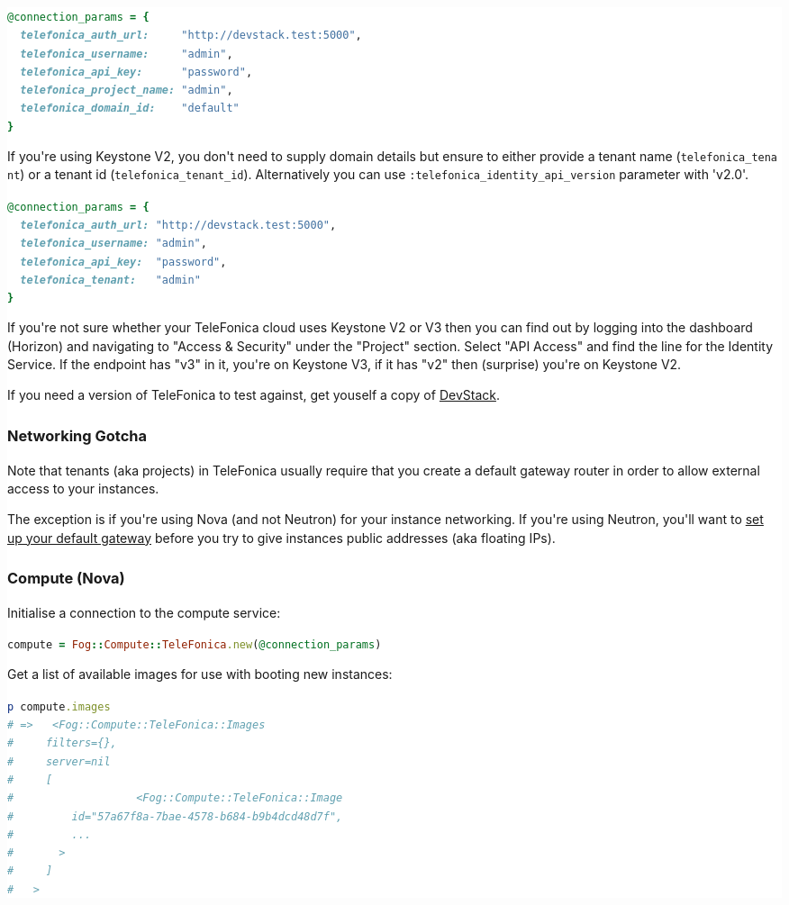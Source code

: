 ```ruby
@connection_params = {
  telefonica_auth_url:     "http://devstack.test:5000",
  telefonica_username:     "admin",
  telefonica_api_key:      "password",
  telefonica_project_name: "admin",
  telefonica_domain_id:    "default"
}
```

If you're using Keystone V2, you don't need to supply domain details but ensure to either provide a tenant name (`telefonica_tenant`)
or a tenant id (`telefonica_tenant_id`). Alternatively you can use `:telefonica_identity_api_version` parameter with 'v2.0'.

```ruby
@connection_params = {
  telefonica_auth_url: "http://devstack.test:5000",
  telefonica_username: "admin",
  telefonica_api_key:  "password",
  telefonica_tenant:   "admin"
}
```

If you're not sure whether your TeleFonica cloud uses Keystone V2 or V3 then you can find out by logging into the dashboard (Horizon) and navigating to "Access & Security" under the "Project" section. Select "API Access" and find the line for the Identity Service. If the endpoint has "v3" in it, you're on Keystone V3, if it has "v2" then (surprise) you're on Keystone V2.

If you need a version of TeleFonica to test against, get youself a copy of [DevStack](http://docs.telefonica.org/developer/devstack/).

### Networking Gotcha

Note that tenants (aka projects) in TeleFonica usually require that you create a default gateway router in order to allow external access to your instances.

The exception is if you're using Nova (and not Neutron) for your instance networking. If you're using Neutron, you'll want to [set up your default gateway](https://github.com/fog/fog-telefonica/blob/usage_doc/README.md#networking-neutron) before you try to give instances public addresses (aka floating IPs).

### Compute (Nova)

Initialise a connection to the compute service:

```ruby
compute = Fog::Compute::TeleFonica.new(@connection_params)
```

Get a list of available images for use with booting new instances:

```ruby
p compute.images
# =>   <Fog::Compute::TeleFonica::Images
#     filters={},
#     server=nil
#     [
#                   <Fog::Compute::TeleFonica::Image
#         id="57a67f8a-7bae-4578-b684-b9b4dcd48d7f",
#         ...
#       >
#     ]
#   >
```
